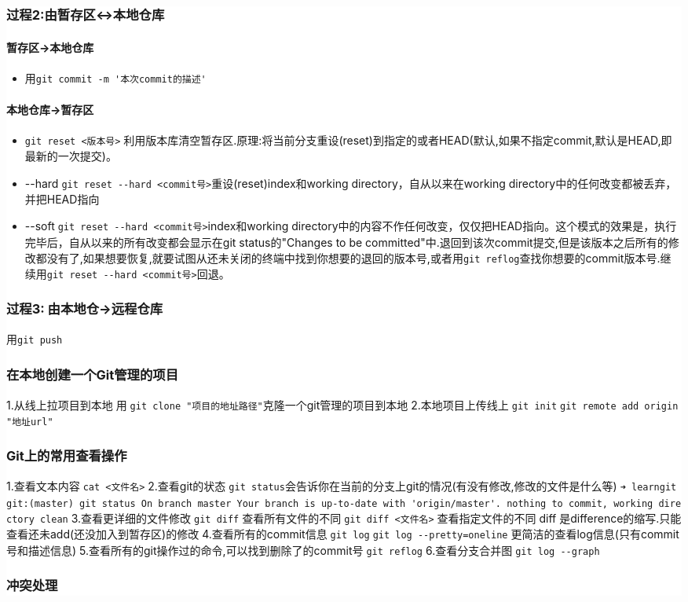 ### 过程2:由暂存区<->本地仓库

#### 暂存区->本地仓库

*   用`git commit -m '本次commit的描述'`

#### 本地仓库->暂存区

*   `git reset <版本号>` 利用版本库清空暂存区.原理:将当前分支重设(reset)到指定的<commit>或者HEAD(默认,如果不指定commit,默认是HEAD,即最新的一次提交)。

*   --hard
    `git reset --hard <commit号>`重设(reset)index和working directory，自从<commit>以来在working directory中的任何改变都被丢弃，并把HEAD指向<commit>

*   --soft
    `git reset --hard <commit号>`index和working directory中的内容不作任何改变，仅仅把HEAD指向<commit>。这个模式的效果是，执行完毕后，自从<commit>以来的所有改变都会显示在git status的"Changes to be committed"中.退回到该次commit提交,但是该版本之后所有的修改都没有了,如果想要恢复,就要试图从还未关闭的终端中找到你想要的退回的版本号,或者用`git reflog`查找你想要的commit版本号.继续用`git reset --hard <commit号>`回退。

###  过程3: 由本地仓->远程仓库

用`git push`


### 在本地创建一个Git管理的项目

1.从线上拉项目到本地
用 `git clone "项目的地址路径"`克隆一个git管理的项目到本地
2.本地项目上传线上
`git init`
`git remote add origin "地址url"`

### Git上的常用查看操作

1.查看文本内容
`cat <文件名>`
2.查看git的状态
`git status`会告诉你在当前的分支上git的情况(有没有修改,修改的文件是什么等)
`➜ learngit git:(master) git status On branch master Your branch is up-to-date with 'origin/master'. nothing to commit, working directory clean`
3.查看更详细的文件修改
`git diff` 查看所有文件的不同
`git diff <文件名>` 查看指定文件的不同
diff 是difference的缩写.只能查看还未add(还没加入到暂存区)的修改
4.查看所有的commit信息
`git log`
`git log --pretty=oneline` 更简洁的查看log信息(只有commit号和描述信息)
5.查看所有的git操作过的命令,可以找到删除了的commit号
`git reflog`
6.查看分支合并图
`git log --graph`

### 冲突处理
